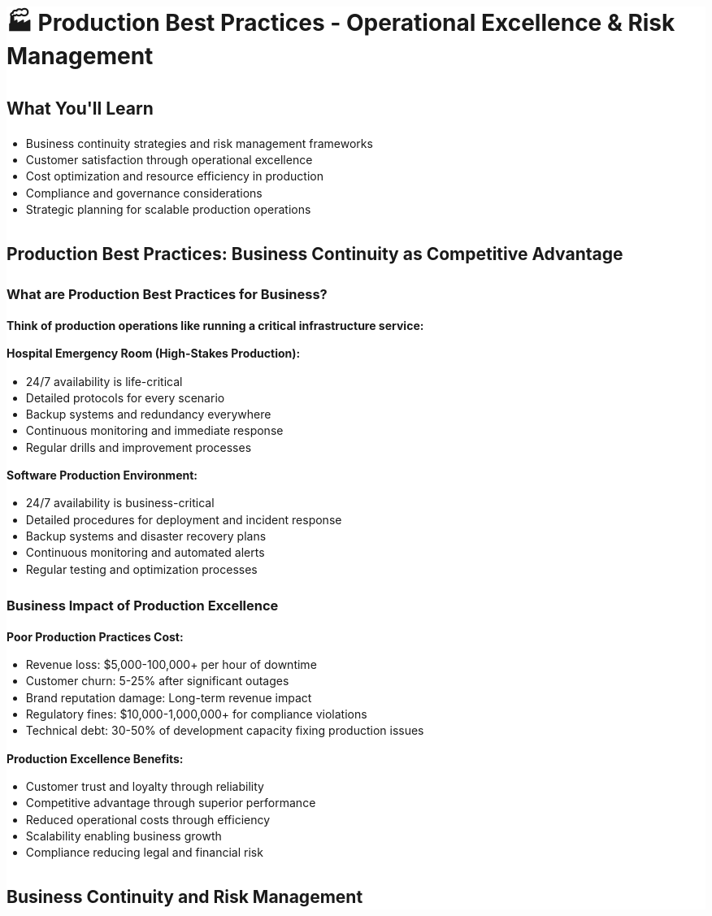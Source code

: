 # 🏭 Production Best Practices - Operational Excellence & Risk Management

## What You'll Learn

- Business continuity strategies and risk management frameworks
- Customer satisfaction through operational excellence
- Cost optimization and resource efficiency in production
- Compliance and governance considerations
- Strategic planning for scalable production operations

## Production Best Practices: Business Continuity as Competitive Advantage

### What are Production Best Practices for Business?

**Think of production operations like running a critical infrastructure service:**

**Hospital Emergency Room (High-Stakes Production):**

- 24/7 availability is life-critical
- Detailed protocols for every scenario
- Backup systems and redundancy everywhere
- Continuous monitoring and immediate response
- Regular drills and improvement processes

**Software Production Environment:**

- 24/7 availability is business-critical
- Detailed procedures for deployment and incident response
- Backup systems and disaster recovery plans
- Continuous monitoring and automated alerts
- Regular testing and optimization processes

### Business Impact of Production Excellence

**Poor Production Practices Cost:**

- Revenue loss: $5,000-100,000+ per hour of downtime
- Customer churn: 5-25% after significant outages
- Brand reputation damage: Long-term revenue impact
- Regulatory fines: $10,000-1,000,000+ for compliance violations
- Technical debt: 30-50% of development capacity fixing production issues

**Production Excellence Benefits:**

- Customer trust and loyalty through reliability
- Competitive advantage through superior performance
- Reduced operational costs through efficiency
- Scalability enabling business growth
- Compliance reducing legal and financial risk

## Business Continuity and Risk Management
